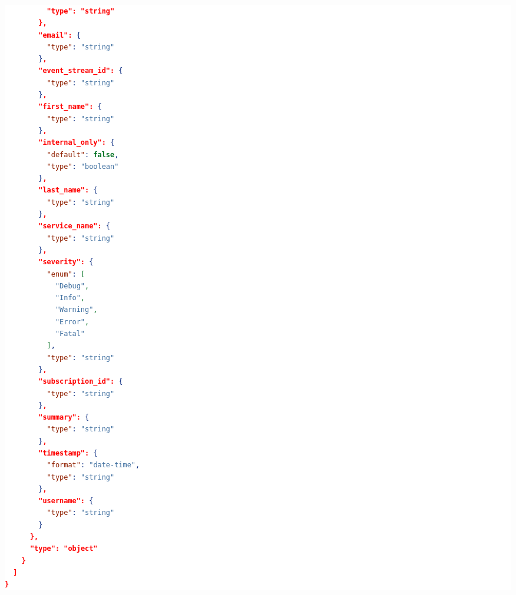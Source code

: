 ```json
          "type": "string"
        },
        "email": {
          "type": "string"
        },
        "event_stream_id": {
          "type": "string"
        },
        "first_name": {
          "type": "string"
        },
        "internal_only": {
          "default": false,
          "type": "boolean"
        },
        "last_name": {
          "type": "string"
        },
        "service_name": {
          "type": "string"
        },
        "severity": {
          "enum": [
            "Debug",
            "Info",
            "Warning",
            "Error",
            "Fatal"
          ],
          "type": "string"
        },
        "subscription_id": {
          "type": "string"
        },
        "summary": {
          "type": "string"
        },
        "timestamp": {
          "format": "date-time",
          "type": "string"
        },
        "username": {
          "type": "string"
        }
      },
      "type": "object"
    }
  ]
}
```
